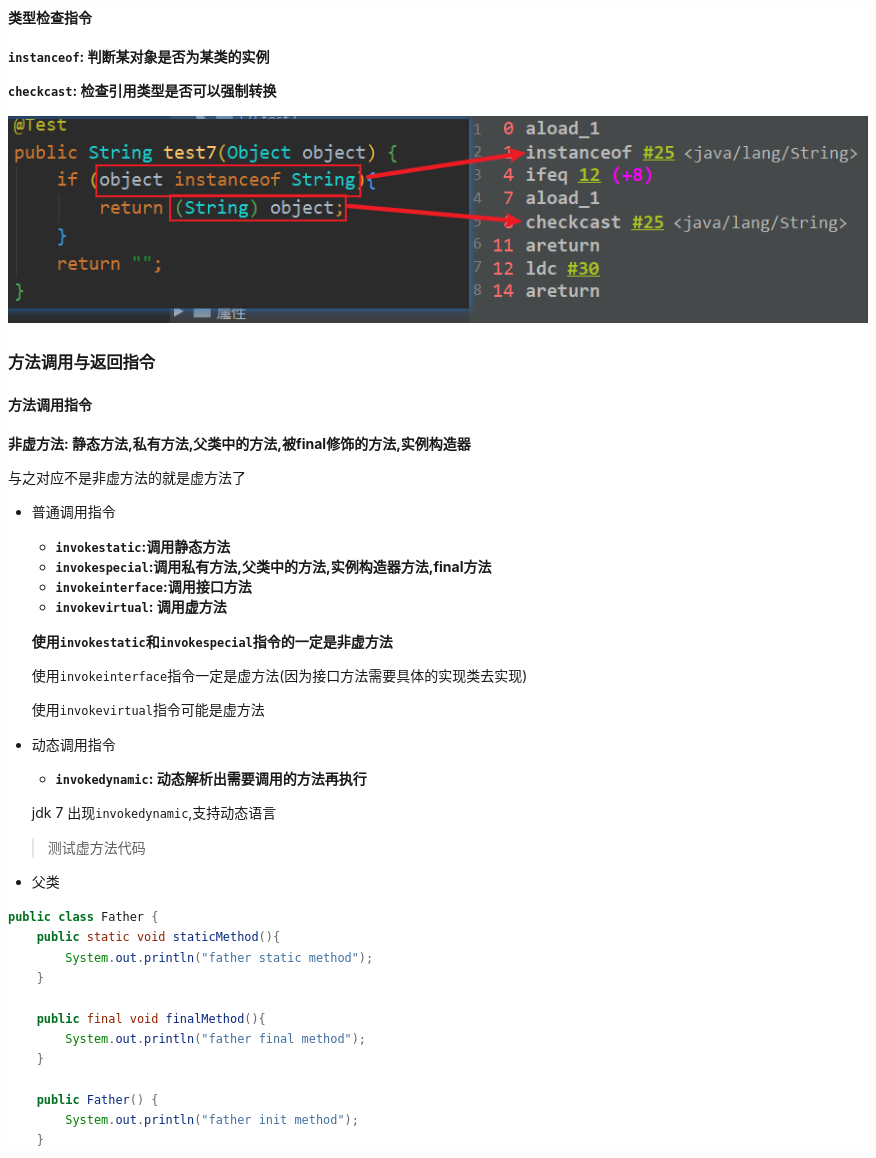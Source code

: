 



#### 类型检查指令

**`instanceof`: 判断某对象是否为某类的实例**

**`checkcast`: 检查引用类型是否可以强制转换**

![image-20210515095311597](字节码指令集.assets/image-20210515095311597.png)







### 方法调用与返回指令

#### 方法调用指令

 **非虚方法: 静态方法,私有方法,父类中的方法,被final修饰的方法,实例构造器**

与之对应不是非虚方法的就是虚方法了

- 普通调用指令

	- **`invokestatic`:调用静态方法**
	- **`invokespecial`:调用私有方法,父类中的方法,实例构造器<init>方法,final方法**
	- **`invokeinterface`:调用接口方法**
	- **`invokevirtual`: 调用虚方法**

	**使用`invokestatic`和`invokespecial`指令的一定是非虚方法**

	使用`invokeinterface`指令一定是虚方法(因为接口方法需要具体的实现类去实现)

	使用`invokevirtual`指令可能是虚方法

- 动态调用指令

	- **`invokedynamic`: 动态解析出需要调用的方法再执行**

	jdk 7 出现`invokedynamic`,支持动态语言



> 测试虚方法代码

- 父类

```java
public class Father {
    public static void staticMethod(){
        System.out.println("father static method");
    }

    public final void finalMethod(){
        System.out.println("father final method");
    }

    public Father() {
        System.out.println("father init method");
    }

```